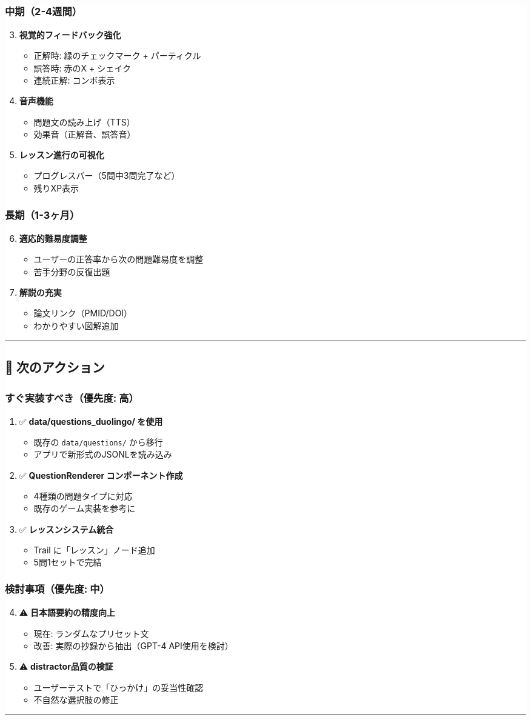 ### 中期（2-4週間）

3. **視覚的フィードバック強化**
   - 正解時: 緑のチェックマーク + パーティクル
   - 誤答時: 赤のX + シェイク
   - 連続正解: コンボ表示

4. **音声機能**
   - 問題文の読み上げ（TTS）
   - 効果音（正解音、誤答音）

5. **レッスン進行の可視化**
   - プログレスバー（5問中3問完了など）
   - 残りXP表示

### 長期（1-3ヶ月）

6. **適応的難易度調整**
   - ユーザーの正答率から次の問題難易度を調整
   - 苦手分野の反復出題

7. **解説の充実**
   - 論文リンク（PMID/DOI）
   - わかりやすい図解追加

---

## 🎯 次のアクション

### すぐ実装すべき（優先度: 高）

1. ✅ **data/questions_duolingo/ を使用**
   - 既存の `data/questions/` から移行
   - アプリで新形式のJSONLを読み込み

2. ✅ **QuestionRenderer コンポーネント作成**
   - 4種類の問題タイプに対応
   - 既存のゲーム実装を参考に

3. ✅ **レッスンシステム統合**
   - Trail に「レッスン」ノード追加
   - 5問1セットで完結

### 検討事項（優先度: 中）

4. ⚠️ **日本語要約の精度向上**
   - 現在: ランダムなプリセット文
   - 改善: 実際の抄録から抽出（GPT-4 API使用を検討）

5. ⚠️ **distractor品質の検証**
   - ユーザーテストで「ひっかけ」の妥当性確認
   - 不自然な選択肢の修正

---
